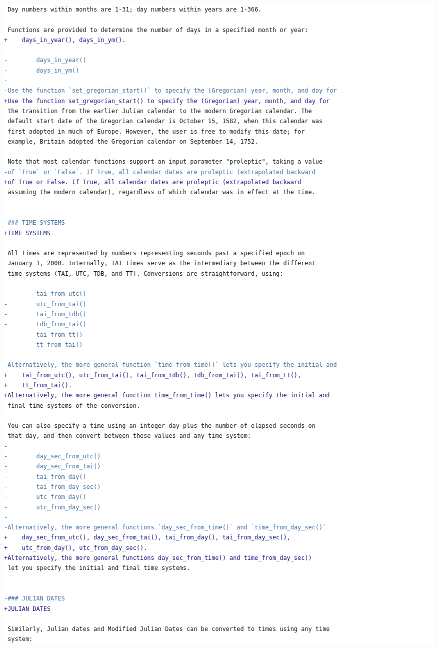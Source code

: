 ```diff
 Day numbers within months are 1-31; day numbers within years are 1-366.
 
 Functions are provided to determine the number of days in a specified month or year:
+    days_in_year(), days_in_ym().
 
-        days_in_year()
-        days_in_ym()
-
-Use the function `set_gregorian_start()` to specify the (Gregorian) year, month, and day for
+Use the function set_gregorian_start() to specify the (Gregorian) year, month, and day for
 the transition from the earlier Julian calendar to the modern Gregorian calendar. The
 default start date of the Gregorian calendar is October 15, 1582, when this calendar was
 first adopted in much of Europe. However, the user is free to modify this date; for
 example, Britain adopted the Gregorian calendar on September 14, 1752.
 
 Note that most calendar functions support an input parameter "proleptic", taking a value
-of `True` or `False`. If True, all calendar dates are proleptic (extrapolated backward
+of True or False. If True, all calendar dates are proleptic (extrapolated backward
 assuming the modern calendar), regardless of which calendar was in effect at the time.
 
 
-### TIME SYSTEMS
+TIME SYSTEMS
 
 All times are represented by numbers representing seconds past a specified epoch on
 January 1, 2000. Internally, TAI times serve as the intermediary between the different
 time systems (TAI, UTC, TDB, and TT). Conversions are straightforward, using:
-
-        tai_from_utc()
-        utc_from_tai()
-        tai_from_tdb()
-        tdb_from_tai()
-        tai_from_tt()
-        tt_from_tai()
-
-Alternatively, the more general function `time_from_time()` lets you specify the initial and
+    tai_from_utc(), utc_from_tai(), tai_from_tdb(), tdb_from_tai(), tai_from_tt(),
+    tt_from_tai().
+Alternatively, the more general function time_from_time() lets you specify the initial and
 final time systems of the conversion.
 
 You can also specify a time using an integer day plus the number of elapsed seconds on
 that day, and then convert between these values and any time system:
-
-        day_sec_from_utc()
-        day_sec_from_tai()
-        tai_from_day()
-        tai_from_day_sec()
-        utc_from_day()
-        utc_from_day_sec()
-
-Alternatively, the more general functions `day_sec_from_time()` and `time_from_day_sec()`
+    day_sec_from_utc(), day_sec_from_tai(), tai_from_day(), tai_from_day_sec(),
+    utc_from_day(), utc_from_day_sec().
+Alternatively, the more general functions day_sec_from_time() and time_from_day_sec()
 let you specify the initial and final time systems.
 
 
-### JULIAN DATES
+JULIAN DATES
 
 Similarly, Julian dates and Modified Julian Dates can be converted to times using any time
 system:
```